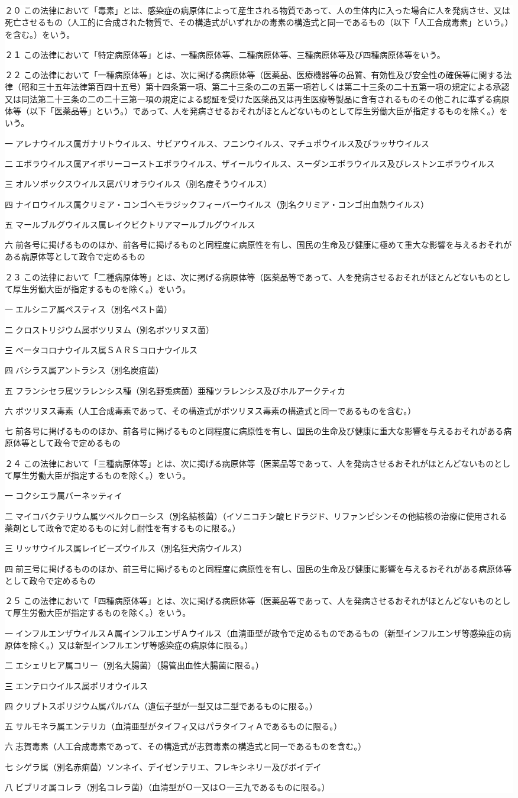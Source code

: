 ２０ この法律において「毒素」とは、感染症の病原体によって産生される物質であって、人の生体内に入った場合に人を発病させ、又は死亡させるもの（人工的に合成された物質で、その構造式がいずれかの毒素の構造式と同一であるもの（以下「人工合成毒素」という。）を含む。）をいう。

２１ この法律において「特定病原体等」とは、一種病原体等、二種病原体等、三種病原体等及び四種病原体等をいう。

２２ この法律において「一種病原体等」とは、次に掲げる病原体等（医薬品、医療機器等の品質、有効性及び安全性の確保等に関する法律（昭和三十五年法律第百四十五号）第十四条第一項、第二十三条の二の五第一項若しくは第二十三条の二十五第一項の規定による承認又は同法第二十三条の二の二十三第一項の規定による認証を受けた医薬品又は再生医療等製品に含有されるものその他これに準ずる病原体等（以下「医薬品等」という。）であって、人を発病させるおそれがほとんどないものとして厚生労働大臣が指定するものを除く。）をいう。

一 アレナウイルス属ガナリトウイルス、サビアウイルス、フニンウイルス、マチュポウイルス及びラッサウイルス

二 エボラウイルス属アイボリーコーストエボラウイルス、ザイールウイルス、スーダンエボラウイルス及びレストンエボラウイルス

三 オルソポックスウイルス属バリオラウイルス（別名痘そうウイルス）

四 ナイロウイルス属クリミア・コンゴヘモラジックフィーバーウイルス（別名クリミア・コンゴ出血熱ウイルス）

五 マールブルグウイルス属レイクビクトリアマールブルグウイルス

六 前各号に掲げるもののほか、前各号に掲げるものと同程度に病原性を有し、国民の生命及び健康に極めて重大な影響を与えるおそれがある病原体等として政令で定めるもの

２３ この法律において「二種病原体等」とは、次に掲げる病原体等（医薬品等であって、人を発病させるおそれがほとんどないものとして厚生労働大臣が指定するものを除く。）をいう。

一 エルシニア属ペスティス（別名ペスト菌）

二 クロストリジウム属ボツリヌム（別名ボツリヌス菌）

三 ベータコロナウイルス属ＳＡＲＳコロナウイルス

四 バシラス属アントラシス（別名炭疽菌）

五 フランシセラ属ツラレンシス種（別名野兎病菌）亜種ツラレンシス及びホルアークティカ

六 ボツリヌス毒素（人工合成毒素であって、その構造式がボツリヌス毒素の構造式と同一であるものを含む。）

七 前各号に掲げるもののほか、前各号に掲げるものと同程度に病原性を有し、国民の生命及び健康に重大な影響を与えるおそれがある病原体等として政令で定めるもの

２４ この法律において「三種病原体等」とは、次に掲げる病原体等（医薬品等であって、人を発病させるおそれがほとんどないものとして厚生労働大臣が指定するものを除く。）をいう。

一 コクシエラ属バーネッティイ

二 マイコバクテリウム属ツベルクローシス（別名結核菌）（イソニコチン酸ヒドラジド、リファンピシンその他結核の治療に使用される薬剤として政令で定めるものに対し耐性を有するものに限る。）

三 リッサウイルス属レイビーズウイルス（別名狂犬病ウイルス）

四 前三号に掲げるもののほか、前三号に掲げるものと同程度に病原性を有し、国民の生命及び健康に影響を与えるおそれがある病原体等として政令で定めるもの

２５ この法律において「四種病原体等」とは、次に掲げる病原体等（医薬品等であって、人を発病させるおそれがほとんどないものとして厚生労働大臣が指定するものを除く。）をいう。

一 インフルエンザウイルスＡ属インフルエンザＡウイルス（血清亜型が政令で定めるものであるもの（新型インフルエンザ等感染症の病原体を除く。）又は新型インフルエンザ等感染症の病原体に限る。）

二 エシェリヒア属コリー（別名大腸菌）（腸管出血性大腸菌に限る。）

三 エンテロウイルス属ポリオウイルス

四 クリプトスポリジウム属パルバム（遺伝子型が一型又は二型であるものに限る。）

五 サルモネラ属エンテリカ（血清亜型がタイフィ又はパラタイフィＡであるものに限る。）

六 志賀毒素（人工合成毒素であって、その構造式が志賀毒素の構造式と同一であるものを含む。）

七 シゲラ属（別名赤痢菌）ソンネイ、デイゼンテリエ、フレキシネリー及びボイデイ

八 ビブリオ属コレラ（別名コレラ菌）（血清型がＯ一又はＯ一三九であるものに限る。）
